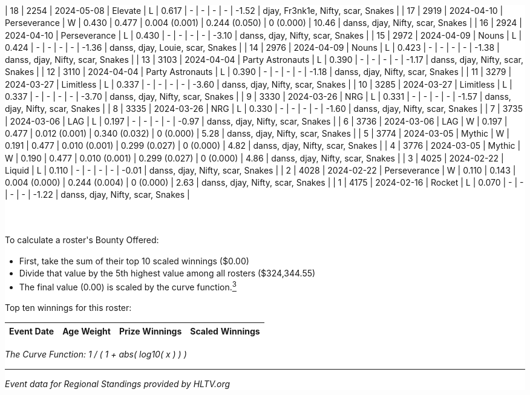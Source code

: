 |           18 |     2254 | 2024-05-08 | Elevate          | L   | 0.617      | -            | -                | -                | -         |    -1.52 | djay, Fr3nk1e, Nifty, scar, Snakes |
|           17 |     2919 | 2024-04-10 | Perseverance     | W   | 0.430      | 0.477        | 0.004 (0.001)    | 0.244 (0.050)    | 0 (0.000) |    10.46 | danss, djay, Nifty, scar, Snakes   |
|           16 |     2924 | 2024-04-10 | Perseverance     | L   | 0.430      | -            | -                | -                | -         |    -3.10 | danss, djay, Nifty, scar, Snakes   |
|           15 |     2972 | 2024-04-09 | Nouns            | L   | 0.424      | -            | -                | -                | -         |    -1.36 | danss, djay, Louie, scar, Snakes   |
|           14 |     2976 | 2024-04-09 | Nouns            | L   | 0.423      | -            | -                | -                | -         |    -1.38 | danss, djay, Nifty, scar, Snakes   |
|           13 |     3103 | 2024-04-04 | Party Astronauts | L   | 0.390      | -            | -                | -                | -         |    -1.17 | danss, djay, Nifty, scar, Snakes   |
|           12 |     3110 | 2024-04-04 | Party Astronauts | L   | 0.390      | -            | -                | -                | -         |    -1.18 | danss, djay, Nifty, scar, Snakes   |
|           11 |     3279 | 2024-03-27 | Limitless        | L   | 0.337      | -            | -                | -                | -         |    -3.60 | danss, djay, Nifty, scar, Snakes   |
|           10 |     3285 | 2024-03-27 | Limitless        | L   | 0.337      | -            | -                | -                | -         |    -3.70 | danss, djay, Nifty, scar, Snakes   |
|            9 |     3330 | 2024-03-26 | NRG              | L   | 0.331      | -            | -                | -                | -         |    -1.57 | danss, djay, Nifty, scar, Snakes   |
|            8 |     3335 | 2024-03-26 | NRG              | L   | 0.330      | -            | -                | -                | -         |    -1.60 | danss, djay, Nifty, scar, Snakes   |
|            7 |     3735 | 2024-03-06 | LAG              | L   | 0.197      | -            | -                | -                | -         |    -0.97 | danss, djay, Nifty, scar, Snakes   |
|            6 |     3736 | 2024-03-06 | LAG              | W   | 0.197      | 0.477        | 0.012 (0.001)    | 0.340 (0.032)    | 0 (0.000) |     5.28 | danss, djay, Nifty, scar, Snakes   |
|            5 |     3774 | 2024-03-05 | Mythic           | W   | 0.191      | 0.477        | 0.010 (0.001)    | 0.299 (0.027)    | 0 (0.000) |     4.82 | danss, djay, Nifty, scar, Snakes   |
|            4 |     3776 | 2024-03-05 | Mythic           | W   | 0.190      | 0.477        | 0.010 (0.001)    | 0.299 (0.027)    | 0 (0.000) |     4.86 | danss, djay, Nifty, scar, Snakes   |
|            3 |     4025 | 2024-02-22 | Liquid           | L   | 0.110      | -            | -                | -                | -         |    -0.01 | danss, djay, Nifty, scar, Snakes   |
|            2 |     4028 | 2024-02-22 | Perseverance     | W   | 0.110      | 0.143        | 0.004 (0.000)    | 0.244 (0.004)    | 0 (0.000) |     2.63 | danss, djay, Nifty, scar, Snakes   |
|            1 |     4175 | 2024-02-16 | Rocket           | L   | 0.070      | -            | -                | -                | -         |    -1.22 | danss, djay, Nifty, scar, Snakes   |

<br />
<span id="table2"></span><br />
To calculate a roster's Bounty Offered:<br />

- First, take the sum of their top 10 scaled winnings ($0.00)
- Divide that value by the 5th highest value among all rosters ($324,344.55)
- The final value (0.00) is scaled by the curve function.[<sup>3</sup>](#curveFunction)

Top ten winnings for this roster:<br />

| Event Date | Age Weight | Prize Winnings | Scaled Winnings |
| :- | -: | :- | :- |


<span id="curveFunction"></span>_The Curve Function: 1 / ( 1 + abs( log10( x ) ) )_<br />

---
_Event data for Regional Standings provided by HLTV.org_<br />
